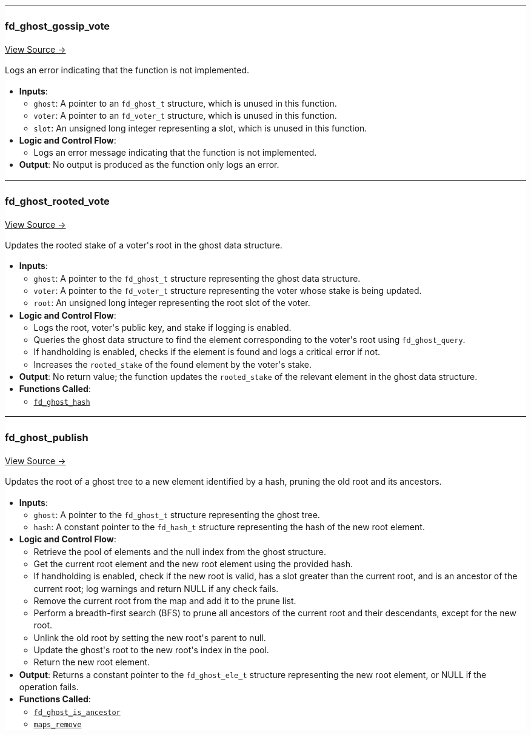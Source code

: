 
---
### fd\_ghost\_gossip\_vote
[View Source →](<../../../../../src/choreo/ghost/fd_ghost.c#L449>)

Logs an error indicating that the function is not implemented.
- **Inputs**:
    - ``ghost``: A pointer to an `fd_ghost_t` structure, which is unused in this function.
    - ``voter``: A pointer to an `fd_voter_t` structure, which is unused in this function.
    - ``slot``: An unsigned long integer representing a slot, which is unused in this function.
- **Logic and Control Flow**:
    - Logs an error message indicating that the function is not implemented.
- **Output**: No output is produced as the function only logs an error.


---
### fd\_ghost\_rooted\_vote
[View Source →](<../../../../../src/choreo/ghost/fd_ghost.c#L456>)

Updates the rooted stake of a voter's root in the ghost data structure.
- **Inputs**:
    - ``ghost``: A pointer to the `fd_ghost_t` structure representing the ghost data structure.
    - ``voter``: A pointer to the `fd_voter_t` structure representing the voter whose stake is being updated.
    - ``root``: An unsigned long integer representing the root slot of the voter.
- **Logic and Control Flow**:
    - Logs the root, voter's public key, and stake if logging is enabled.
    - Queries the ghost data structure to find the element corresponding to the voter's root using `fd_ghost_query`.
    - If handholding is enabled, checks if the element is found and logs a critical error if not.
    - Increases the `rooted_stake` of the found element by the voter's stake.
- **Output**: No return value; the function updates the `rooted_stake` of the relevant element in the ghost data structure.
- **Functions Called**:
    - [`fd_ghost_hash`](<fd_ghost.h.md#fd_ghost_hash>)


---
### fd\_ghost\_publish
[View Source →](<../../../../../src/choreo/ghost/fd_ghost.c#L477>)

Updates the root of a ghost tree to a new element identified by a hash, pruning the old root and its ancestors.
- **Inputs**:
    - ``ghost``: A pointer to the `fd_ghost_t` structure representing the ghost tree.
    - ``hash``: A constant pointer to the `fd_hash_t` structure representing the hash of the new root element.
- **Logic and Control Flow**:
    - Retrieve the pool of elements and the null index from the ghost structure.
    - Get the current root element and the new root element using the provided hash.
    - If handholding is enabled, check if the new root is valid, has a slot greater than the current root, and is an ancestor of the current root; log warnings and return NULL if any check fails.
    - Remove the current root from the map and add it to the prune list.
    - Perform a breadth-first search (BFS) to prune all ancestors of the current root and their descendants, except for the new root.
    - Unlink the old root by setting the new root's parent to null.
    - Update the ghost's root to the new root's index in the pool.
    - Return the new root element.
- **Output**: Returns a constant pointer to the `fd_ghost_ele_t` structure representing the new root element, or NULL if the operation fails.
- **Functions Called**:
    - [`fd_ghost_is_ancestor`](<#fd_ghost_is_ancestor>)
    - [`maps_remove`](<#maps_remove>)
